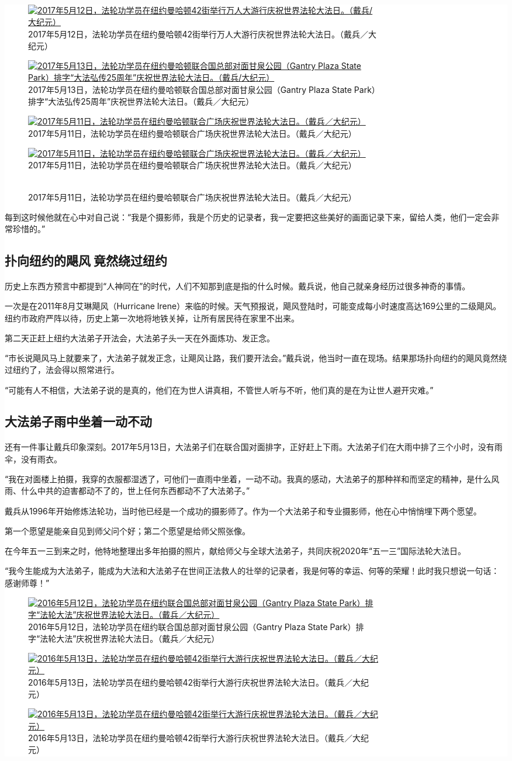 <figure id="attachment_12095368" aria-describedby="caption-attachment-12095368" style="width: 600px" class="wp-caption aligncenter"><a target="_blank" href="https://i.epochtimes.com/assets/uploads/2020/05/20170512Daibing-6.jpg"><img decoding="async" class="size-large wp-image-12095368" src="https://i.epochtimes.com/assets/uploads/2020/05/20170512Daibing-6-600x400.jpg" alt="2017年5月12日，法轮功学员在纽约曼哈顿42街举行万人大游行庆祝世界法轮大法日。（戴兵/大纪元）" width="600" b="400" /></a><figcaption id="caption-attachment-12095368" class="wp-caption-text">2017年5月12日，法轮功学员在纽约曼哈顿42街举行万人大游行庆祝世界法轮大法日。（戴兵／大纪元）</figcaption></figure>
<figure id="attachment_12095372" aria-describedby="caption-attachment-12095372" style="width: 600px" class="wp-caption aligncenter"><a target="_blank" href="https://i.epochtimes.com/assets/uploads/2020/05/20170513Daibing-1.jpg"><img decoding="async" class="size-large wp-image-12095372" src="https://i.epochtimes.com/assets/uploads/2020/05/20170513Daibing-1-600x400.jpg" alt="2017年5月13日，法轮功学员在纽约曼哈顿联合国总部对面甘泉公园（Gantry Plaza State Park）排字“大法弘传25周年”庆祝世界法轮大法日。（戴兵/大纪元）" width="600" b="400" /></a><figcaption id="caption-attachment-12095372" class="wp-caption-text">2017年5月13日，法轮功学员在纽约曼哈顿联合国总部对面甘泉公园（Gantry Plaza State Park）排字“大法弘传25周年”庆祝世界法轮大法日。（戴兵／大纪元）</figcaption></figure>
<figure id="attachment_12095773" aria-describedby="caption-attachment-12095773" style="width: 600px" class="wp-caption aligncenter"><a target="_blank" href="https://i.epochtimes.com/assets/uploads/2020/05/20170511Daibing-10.jpg"><img decoding="async" class="size-large wp-image-12095773" src="https://i.epochtimes.com/assets/uploads/2020/05/20170511Daibing-10-600x400.jpg" alt="2017年5月11日，法轮功学员在纽约曼哈顿联合广场庆祝世界法轮大法日。（戴兵／大纪元）" width="600" b="400" /></a><figcaption id="caption-attachment-12095773" class="wp-caption-text">2017年5月11日，法轮功学员在纽约曼哈顿联合广场庆祝世界法轮大法日。（戴兵／大纪元）</figcaption></figure>
<figure id="attachment_12095780" aria-describedby="caption-attachment-12095780" style="width: 600px" class="wp-caption aligncenter"><a target="_blank" href="https://i.epochtimes.com/assets/uploads/2020/05/20170511Daibing-2.jpg"><img decoding="async" class="size-large wp-image-12095780" src="https://i.epochtimes.com/assets/uploads/2020/05/20170511Daibing-2-600x400.jpg" alt="2017年5月11日，法轮功学员在纽约曼哈顿联合广场庆祝世界法轮大法日。（戴兵／大纪元）" width="600" b="400" /></a><figcaption id="caption-attachment-12095780" class="wp-caption-text">2017年5月11日，法轮功学员在纽约曼哈顿联合广场庆祝世界法轮大法日。（戴兵／大纪元）</figcaption></figure>
<figure id="attachment_12095367" aria-describedby="caption-attachment-12095367" style="width: 600px" class="wp-caption aligncenter"><a target="_blank" href="https://i.epochtimes.com/assets/uploads/2020/05/20170511Daibing-12.jpg"><img decoding="async" class="size-large wp-image-12095367" src="https://i.epochtimes.com/assets/uploads/2020/05/20170511Daibing-12-600x400.jpg" alt="" width="600" b="400" /></a><figcaption id="caption-attachment-12095367" class="wp-caption-text">2017年5月11日，法轮功学员在纽约曼哈顿联合广场庆祝世界法轮大法日。（戴兵／大纪元）</figcaption></figure>
<p>每到这时候他就在心中对自己说：“我是个摄影师，我是个历史的记录者，我一定要把这些美好的画面记录下来，留给人类，他们一定会非常珍惜的。”</p>
<h2>扑向纽约的飓风 竟然绕过纽约</h2>
<p>历史上东西方预言中都提到“人神同在”的时代，人们不知那到底是指的什么时候。戴兵说，他自己就亲身经历过很多神奇的事情。</p>
<p>一次是在2011年8月艾琳飓风（Hurricane Irene）来临的时候。天气预报说，飓风登陆时，可能变成每小时速度高达169公里的二级飓风。纽约市政府严阵以待，历史上第一次地将地铁关掉，让所有居民待在家里不出来。</p>
<p>第二天正赶上纽约大法弟子开法会，大法弟子头一天在外面炼功、发正念。</p>
<p>“市长说飓风马上就要来了，大法弟子就发正念，让飓风让路，我们要开法会。”戴兵说，他当时一直在现场。结果那场扑向纽约的飓风竟然绕过纽约了，法会得以照常进行。</p>
<p>“可能有人不相信，大法弟子说的是真的，他们在为世人讲真相，不管世人听与不听，他们真的是在为让世人避开灾难。”</p>
<h2>大法弟子雨中坐着一动不动</h2>
<p>还有一件事让戴兵印象深刻。2017年5月13日，大法弟子们在联合国对面排字，正好赶上下雨。大法弟子们在大雨中排了三个小时，没有雨伞，没有雨衣。</p>
<p>“我在对面楼上拍摄，我穿的衣服都湿透了，可他们一直雨中坐着，一动不动。我真的感动，大法弟子的那种祥和而坚定的精神，是什么风雨、什么中共的迫害都动不了的，世上任何东西都动不了大法弟子。”</p>
<p>戴兵从1996年开始修炼法轮功，当时他已经是一个成功的摄影师了。作为一个大法弟子和专业摄影师，他在心中悄悄埋下两个愿望。</p>
<p>第一个愿望是能亲自见到师父问个好；第二个愿望是给师父照张像。</p>
<p>在今年五一三到来之时，他特地整理出多年拍摄的照片，献给师父与全球大法弟子，共同庆祝2020年“五一三”国际法轮大法日。</p>
<p>“我今生能成为大法弟子，能成为大法和大法弟子在世间正法救人的壮举的记录者，我是何等的幸运、何等的荣耀！此时我只想说一句话：感谢师尊！”</p>
<figure id="attachment_12095562" aria-describedby="caption-attachment-12095562" style="width: 600px" class="wp-caption aligncenter"><a target="_blank" href="https://i.epochtimes.com/assets/uploads/2020/05/20160512Daibing-2.jpg"><img decoding="async" class="size-large wp-image-12095562" src="https://i.epochtimes.com/assets/uploads/2020/05/20160512Daibing-2-600x400.jpg" alt="2016年5月12日，法轮功学员在纽约联合国总部对面甘泉公园（Gantry Plaza State Park）排字“法轮大法”庆祝世界法轮大法日。（戴兵／大纪元）" width="600" b="400" /></a><figcaption id="caption-attachment-12095562" class="wp-caption-text">2016年5月12日，法轮功学员在纽约联合国总部对面甘泉公园（Gantry Plaza State Park）排字“法轮大法”庆祝世界法轮大法日。（戴兵／大纪元）</figcaption></figure>
<figure id="attachment_12095787" aria-describedby="caption-attachment-12095787" style="width: 600px" class="wp-caption aligncenter"><a target="_blank" href="https://i.epochtimes.com/assets/uploads/2020/05/20160513Daibing-2.jpg"><img decoding="async" class="size-large wp-image-12095787" src="https://i.epochtimes.com/assets/uploads/2020/05/20160513Daibing-2-600x400.jpg" alt="2016年5月13日，法轮功学员在纽约曼哈顿42街举行大游行庆祝世界法轮大法日。（戴兵／大纪元）" width="600" b="400" /></a><figcaption id="caption-attachment-12095787" class="wp-caption-text">2016年5月13日，法轮功学员在纽约曼哈顿42街举行大游行庆祝世界法轮大法日。（戴兵／大纪元）</figcaption></figure>
<figure id="attachment_12095782" aria-describedby="caption-attachment-12095782" style="width: 600px" class="wp-caption aligncenter"><a target="_blank" href="https://i.epochtimes.com/assets/uploads/2020/05/20160513Daibing-10.jpg"><img decoding="async" class="size-large wp-image-12095782" src="https://i.epochtimes.com/assets/uploads/2020/05/20160513Daibing-10-600x400.jpg" alt="2016年5月13日，法轮功学员在纽约曼哈顿42街举行大游行庆祝世界法轮大法日。（戴兵／大纪元）" width="600" b="400" /></a><figcaption id="caption-attachment-12095782" class="wp-caption-text">2016年5月13日，法轮功学员在纽约曼哈顿42街举行大游行庆祝世界法轮大法日。（戴兵／大纪元）</figcaption></figure>